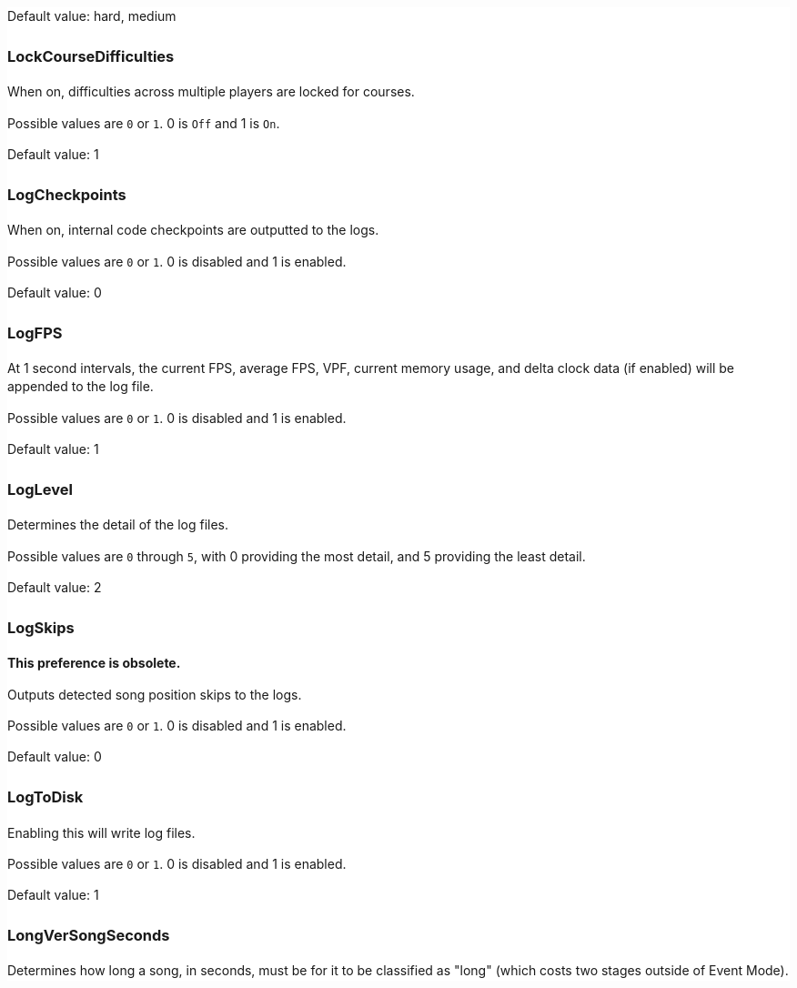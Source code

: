 Default value: hard, medium

### LockCourseDifficulties

When on, difficulties across multiple players are locked for courses.

Possible values are ``0`` or ``1``. 0 is ``Off`` and 1 is ``On``.

Default value: 1

### LogCheckpoints

When on, internal code checkpoints are outputted to the logs.

Possible values are ``0`` or ``1``. 0 is disabled and 1 is enabled.

Default value: 0

### LogFPS

At 1 second intervals, the current FPS, average FPS, VPF, current memory usage, and delta clock data (if enabled) will be appended to the log file.

Possible values are ``0`` or ``1``. 0 is disabled and 1 is enabled.

Default value: 1

### LogLevel

Determines the detail of the log files.

Possible values are ``0`` through ``5``, with 0 providing the most detail, and 5 providing the least detail.

Default value: 2

### LogSkips

**This preference is obsolete.**

Outputs detected song position skips to the logs.

Possible values are ``0`` or ``1``. 0 is disabled and 1 is enabled.

Default value: 0

### LogToDisk

Enabling this will write log files.

Possible values are ``0`` or ``1``. 0 is disabled and 1 is enabled.

Default value: 1

### LongVerSongSeconds

Determines how long a song, in seconds, must be for it to be classified as "long" (which costs two stages outside of Event Mode).
